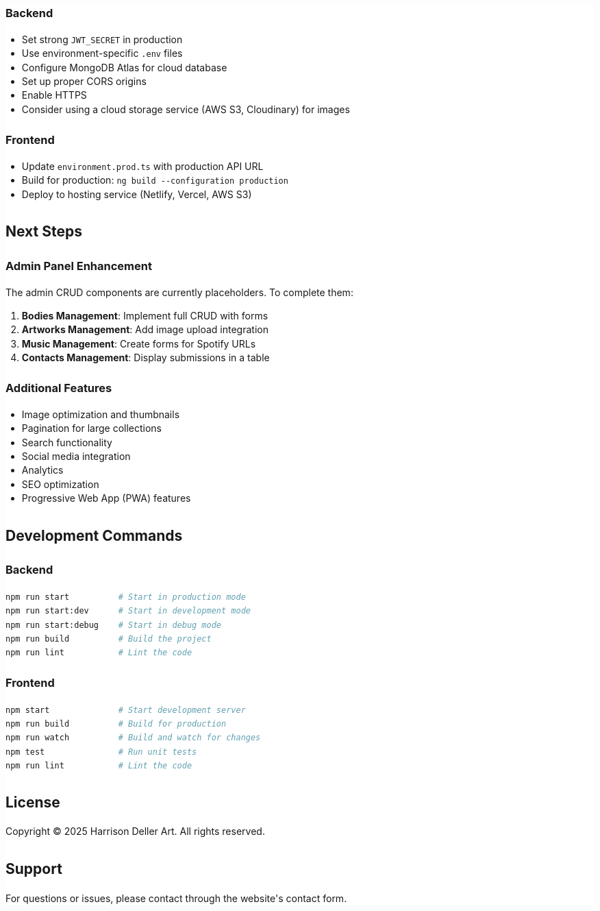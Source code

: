 ### Backend
- Set strong `JWT_SECRET` in production
- Use environment-specific `.env` files
- Configure MongoDB Atlas for cloud database
- Set up proper CORS origins
- Enable HTTPS
- Consider using a cloud storage service (AWS S3, Cloudinary) for images

### Frontend
- Update `environment.prod.ts` with production API URL
- Build for production: `ng build --configuration production`
- Deploy to hosting service (Netlify, Vercel, AWS S3)

## Next Steps

### Admin Panel Enhancement
The admin CRUD components are currently placeholders. To complete them:

1. **Bodies Management**: Implement full CRUD with forms
2. **Artworks Management**: Add image upload integration
3. **Music Management**: Create forms for Spotify URLs
4. **Contacts Management**: Display submissions in a table

### Additional Features
- Image optimization and thumbnails
- Pagination for large collections
- Search functionality
- Social media integration
- Analytics
- SEO optimization
- Progressive Web App (PWA) features

## Development Commands

### Backend
```bash
npm run start          # Start in production mode
npm run start:dev      # Start in development mode
npm run start:debug    # Start in debug mode
npm run build          # Build the project
npm run lint           # Lint the code
```

### Frontend
```bash
npm start              # Start development server
npm run build          # Build for production
npm run watch          # Build and watch for changes
npm test               # Run unit tests
npm run lint           # Lint the code
```

## License

Copyright © 2025 Harrison Deller Art. All rights reserved.

## Support

For questions or issues, please contact through the website's contact form.
